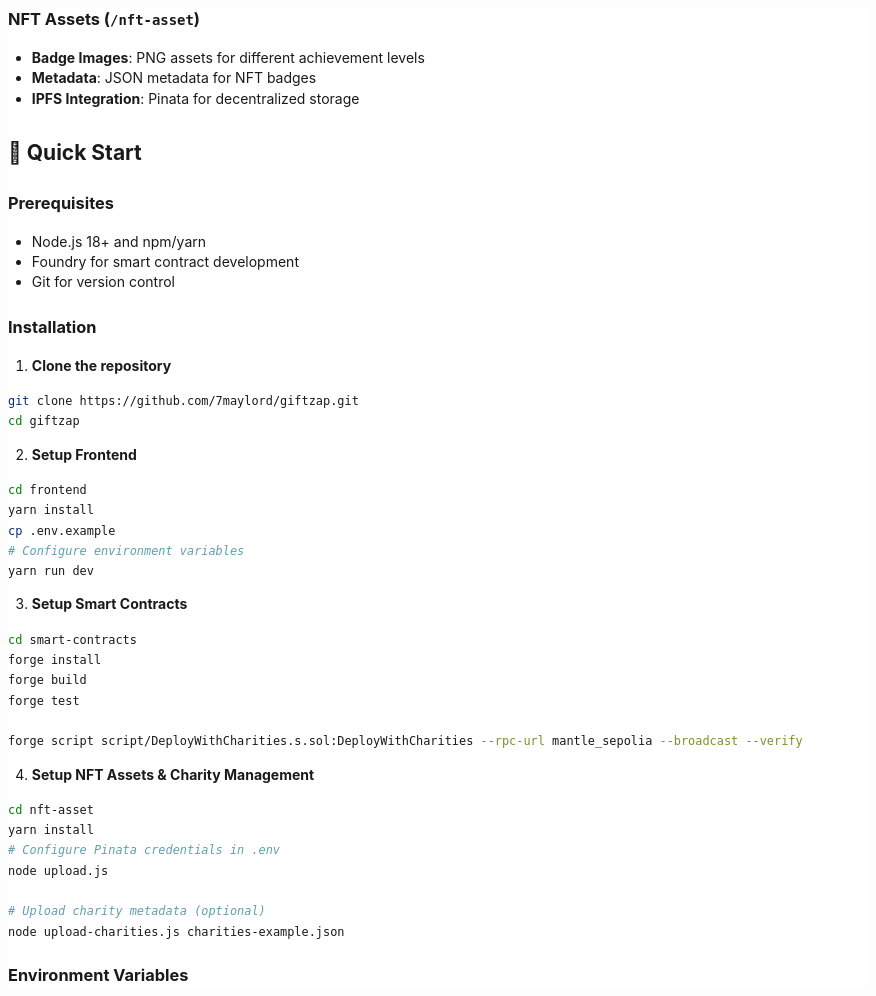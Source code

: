 ### NFT Assets (`/nft-asset`)
- **Badge Images**: PNG assets for different achievement levels
- **Metadata**: JSON metadata for NFT badges
- **IPFS Integration**: Pinata for decentralized storage

## 🚀 Quick Start

### Prerequisites
- Node.js 18+ and npm/yarn
- Foundry for smart contract development
- Git for version control

### Installation

1. **Clone the repository**
```bash
git clone https://github.com/7maylord/giftzap.git
cd giftzap
```

2. **Setup Frontend**
```bash
cd frontend
yarn install
cp .env.example 
# Configure environment variables
yarn run dev
```

3. **Setup Smart Contracts**
```bash
cd smart-contracts
forge install
forge build
forge test

forge script script/DeployWithCharities.s.sol:DeployWithCharities --rpc-url mantle_sepolia --broadcast --verify 
```

4. **Setup NFT Assets & Charity Management**
```bash
cd nft-asset
yarn install
# Configure Pinata credentials in .env
node upload.js

# Upload charity metadata (optional)
node upload-charities.js charities-example.json
```

### Environment Variables
